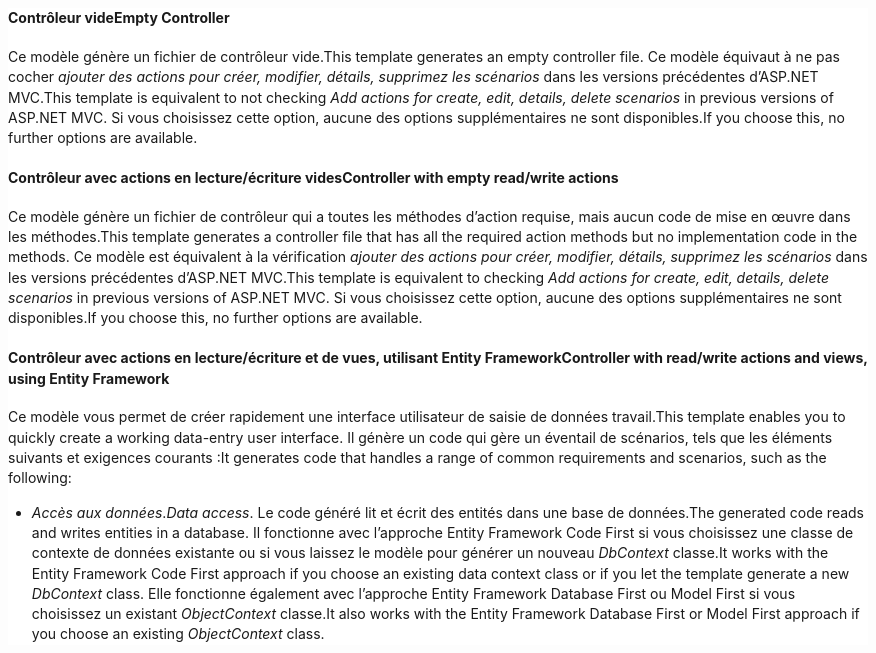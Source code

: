 #### <a name="empty-controller"></a><span data-ttu-id="5e8ef-233">Contrôleur vide</span><span class="sxs-lookup"><span data-stu-id="5e8ef-233">Empty Controller</span></span>

<span data-ttu-id="5e8ef-234">Ce modèle génère un fichier de contrôleur vide.</span><span class="sxs-lookup"><span data-stu-id="5e8ef-234">This template generates an empty controller file.</span></span> <span data-ttu-id="5e8ef-235">Ce modèle équivaut à ne pas cocher *ajouter des actions pour créer, modifier, détails, supprimez les scénarios* dans les versions précédentes d’ASP.NET MVC.</span><span class="sxs-lookup"><span data-stu-id="5e8ef-235">This template is equivalent to not checking *Add actions for create, edit, details, delete scenarios* in previous versions of ASP.NET MVC.</span></span> <span data-ttu-id="5e8ef-236">Si vous choisissez cette option, aucune des options supplémentaires ne sont disponibles.</span><span class="sxs-lookup"><span data-stu-id="5e8ef-236">If you choose this, no further options are available.</span></span>

#### <a name="controller-with-empty-readwrite-actions"></a><span data-ttu-id="5e8ef-237">Contrôleur avec actions en lecture/écriture vides</span><span class="sxs-lookup"><span data-stu-id="5e8ef-237">Controller with empty read/write actions</span></span>

<span data-ttu-id="5e8ef-238">Ce modèle génère un fichier de contrôleur qui a toutes les méthodes d’action requise, mais aucun code de mise en œuvre dans les méthodes.</span><span class="sxs-lookup"><span data-stu-id="5e8ef-238">This template generates a controller file that has all the required action methods but no implementation code in the methods.</span></span> <span data-ttu-id="5e8ef-239">Ce modèle est équivalent à la vérification *ajouter des actions pour créer, modifier, détails, supprimez les scénarios* dans les versions précédentes d’ASP.NET MVC.</span><span class="sxs-lookup"><span data-stu-id="5e8ef-239">This template is equivalent to checking *Add actions for create, edit, details, delete scenarios* in previous versions of ASP.NET MVC.</span></span> <span data-ttu-id="5e8ef-240">Si vous choisissez cette option, aucune des options supplémentaires ne sont disponibles.</span><span class="sxs-lookup"><span data-stu-id="5e8ef-240">If you choose this, no further options are available.</span></span>

#### <a name="controller-with-readwrite-actions-and-views-using-entity-framework"></a><span data-ttu-id="5e8ef-241">Contrôleur avec actions en lecture/écriture et de vues, utilisant Entity Framework</span><span class="sxs-lookup"><span data-stu-id="5e8ef-241">Controller with read/write actions and views, using Entity Framework</span></span>

<span data-ttu-id="5e8ef-242">Ce modèle vous permet de créer rapidement une interface utilisateur de saisie de données travail.</span><span class="sxs-lookup"><span data-stu-id="5e8ef-242">This template enables you to quickly create a working data-entry user interface.</span></span> <span data-ttu-id="5e8ef-243">Il génère un code qui gère un éventail de scénarios, tels que les éléments suivants et exigences courants :</span><span class="sxs-lookup"><span data-stu-id="5e8ef-243">It generates code that handles a range of common requirements and scenarios, such as the following:</span></span>

- <span data-ttu-id="5e8ef-244">*Accès aux données*.</span><span class="sxs-lookup"><span data-stu-id="5e8ef-244">*Data access*.</span></span> <span data-ttu-id="5e8ef-245">Le code généré lit et écrit des entités dans une base de données.</span><span class="sxs-lookup"><span data-stu-id="5e8ef-245">The generated code reads and writes entities in a database.</span></span> <span data-ttu-id="5e8ef-246">Il fonctionne avec l’approche Entity Framework Code First si vous choisissez une classe de contexte de données existante ou si vous laissez le modèle pour générer un nouveau *DbContext* classe.</span><span class="sxs-lookup"><span data-stu-id="5e8ef-246">It works with the Entity Framework Code First approach if you choose an existing data context class or if you let the template generate a new *DbContext* class.</span></span> <span data-ttu-id="5e8ef-247">Elle fonctionne également avec l’approche Entity Framework Database First ou Model First si vous choisissez un existant *ObjectContext* classe.</span><span class="sxs-lookup"><span data-stu-id="5e8ef-247">It also works with the Entity Framework Database First or Model First approach if you choose an existing *ObjectContext* class.</span></span>